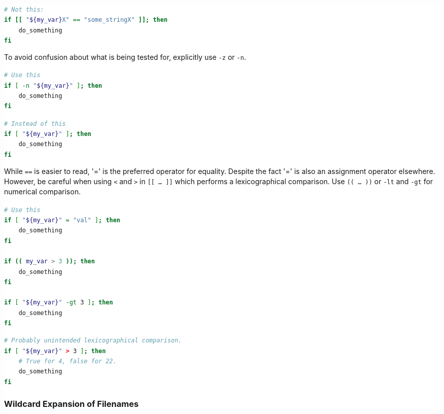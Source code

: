 ```bash
# Not this:
if [[ "${my_var}X" == "some_stringX" ]]; then
    do_something
fi
```

To avoid confusion about what is being tested for, explicitly use
`-z` or `-n`.

```bash
# Use this
if [ -n "${my_var}" ]; then
    do_something
fi
```

```bash
# Instead of this
if [ "${my_var}" ]; then
    do_something
fi
```

While `==` is easier to read, '=' is the preferred operator for equality.
Despite the fact '=' is also an assignment operator elsewhere. However, be
careful when using `<` and `>` in `[[ … ]]` which performs a 
lexicographical comparison. Use `(( … ))` or `-lt` and `-gt` for
numerical comparison.

```bash
# Use this
if [ "${my_var}" = "val" ]; then
    do_something
fi

if (( my_var > 3 )); then
    do_something
fi

if [ "${my_var}" -gt 3 ]; then
    do_something
fi
```

```bash
# Probably unintended lexicographical comparison.
if [ "${my_var}" > 3 ]; then
    # True for 4, false for 22.
    do_something
fi
```

<a id="s7.5-wildcard-expansion-of-filenames"></a>

### Wildcard Expansion of Filenames
